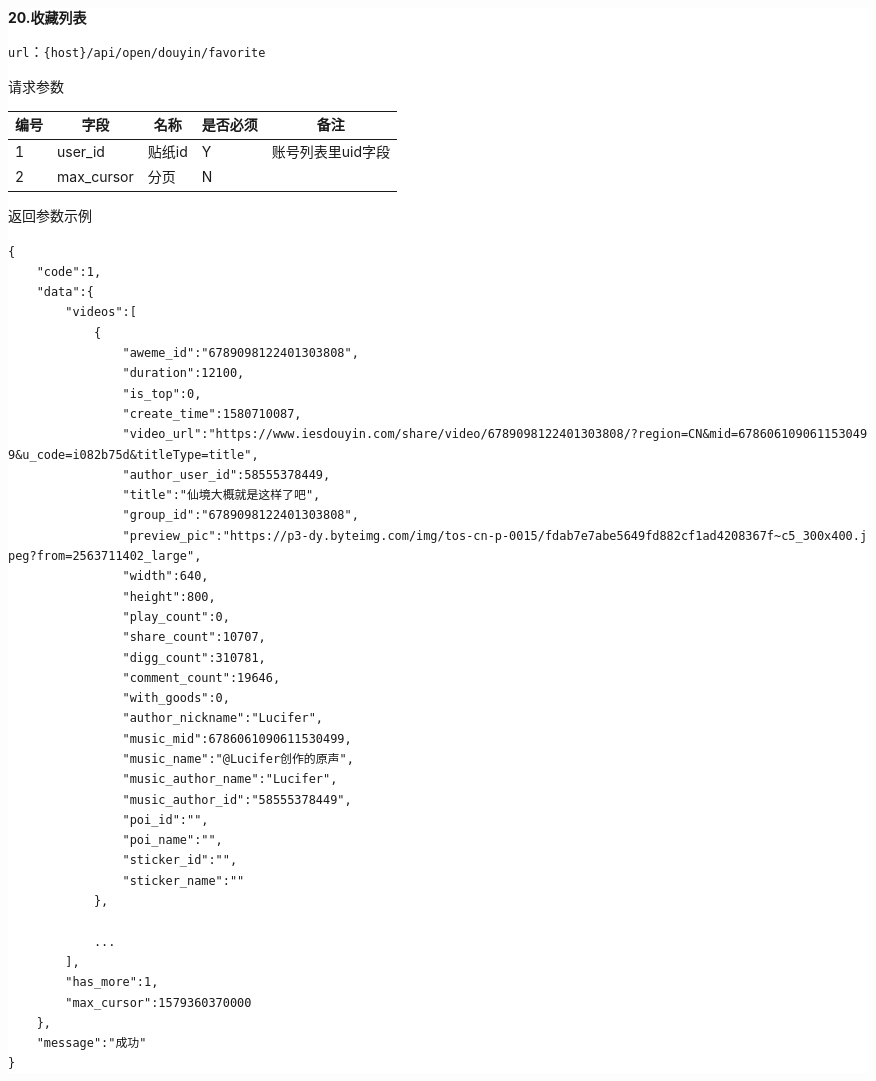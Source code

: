 **<span id='favorite'>20.收藏列表</span>**

`url`：`{host}/api/open/douyin/favorite`

请求参数

| 编号 | 字段 | 名称 | 是否必须 | 备注 |
| --- | --- | --- | --- |--- |
| 1 | user_id | 贴纸id| Y | 账号列表里uid字段|
| 2 | max_cursor | 分页| N | |

返回参数示例

```
{
    "code":1,
    "data":{
        "videos":[
            {
                "aweme_id":"6789098122401303808",
                "duration":12100,
                "is_top":0,
                "create_time":1580710087,
                "video_url":"https://www.iesdouyin.com/share/video/6789098122401303808/?region=CN&mid=6786061090611530499&u_code=i082b75d&titleType=title",
                "author_user_id":58555378449,
                "title":"仙境大概就是这样了吧",
                "group_id":"6789098122401303808",
                "preview_pic":"https://p3-dy.byteimg.com/img/tos-cn-p-0015/fdab7e7abe5649fd882cf1ad4208367f~c5_300x400.jpeg?from=2563711402_large",
                "width":640,
                "height":800,
                "play_count":0,
                "share_count":10707,
                "digg_count":310781,
                "comment_count":19646,
                "with_goods":0,
                "author_nickname":"Lucifer",
                "music_mid":6786061090611530499,
                "music_name":"@Lucifer创作的原声",
                "music_author_name":"Lucifer",
                "music_author_id":"58555378449",
                "poi_id":"",
                "poi_name":"",
                "sticker_id":"",
                "sticker_name":""
            },

            ...
        ],
        "has_more":1,
        "max_cursor":1579360370000
    },
    "message":"成功"
}
```
